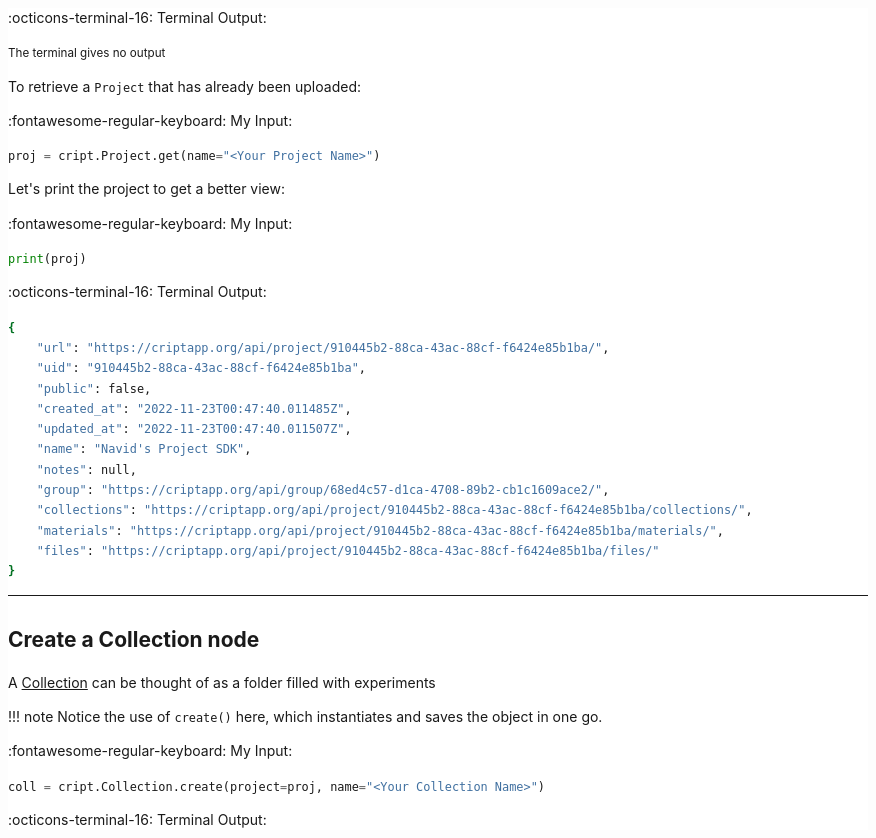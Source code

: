 :octicons-terminal-16: Terminal Output:

<small>
    The terminal gives no output
</small>

```bash

```

To retrieve a `Project` that has already been uploaded:

:fontawesome-regular-keyboard: My Input:
```py
proj = cript.Project.get(name="<Your Project Name>")
```

Let's print the project to get a better view:

:fontawesome-regular-keyboard: My Input:
```py
print(proj)
```

:octicons-terminal-16: Terminal Output:
```bash
{
    "url": "https://criptapp.org/api/project/910445b2-88ca-43ac-88cf-f6424e85b1ba/",
    "uid": "910445b2-88ca-43ac-88cf-f6424e85b1ba",
    "public": false,
    "created_at": "2022-11-23T00:47:40.011485Z",
    "updated_at": "2022-11-23T00:47:40.011507Z",
    "name": "Navid's Project SDK",
    "notes": null,
    "group": "https://criptapp.org/api/group/68ed4c57-d1ca-4708-89b2-cb1c1609ace2/",
    "collections": "https://criptapp.org/api/project/910445b2-88ca-43ac-88cf-f6424e85b1ba/collections/",
    "materials": "https://criptapp.org/api/project/910445b2-88ca-43ac-88cf-f6424e85b1ba/materials/",
    "files": "https://criptapp.org/api/project/910445b2-88ca-43ac-88cf-f6424e85b1ba/files/"
}
```

---

## Create a Collection node

A [Collection](../nodes/collection.md) can be thought of as a folder filled with experiments

!!! note
    Notice the use of `create()` here, which instantiates and saves the object in one go.

:fontawesome-regular-keyboard: My Input:
```py
coll = cript.Collection.create(project=proj, name="<Your Collection Name>")
```

:octicons-terminal-16: Terminal Output:
